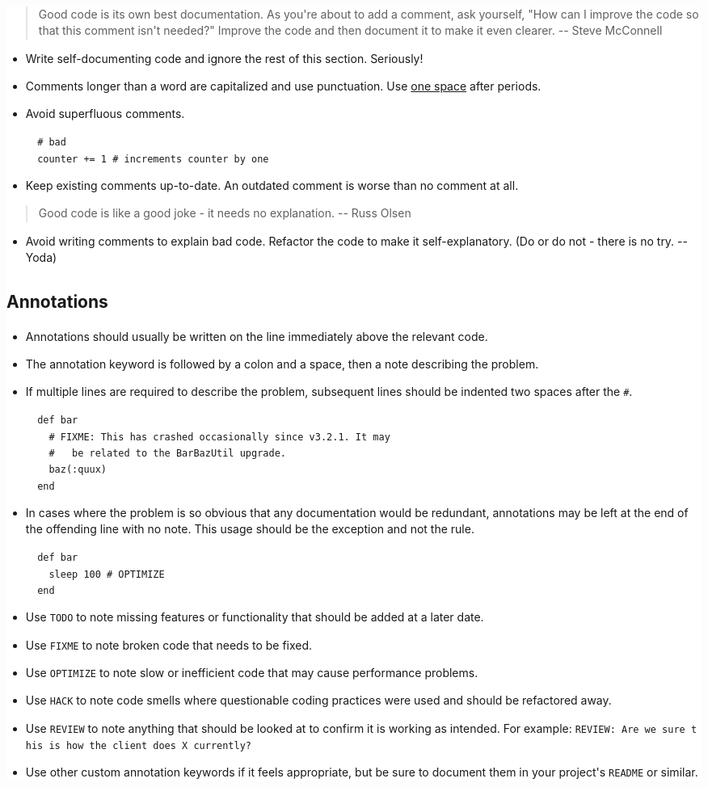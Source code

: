 > Good code is its own best documentation. As you're about to add a
> comment, ask yourself, "How can I improve the code so that this
> comment isn't needed?" Improve the code and then document it to make
> it even clearer.
> -- Steve McConnell

* Write self-documenting code and ignore the rest of this section. Seriously!
* Comments longer than a word are capitalized and use punctuation. Use [one
  space](http://en.wikipedia.org/wiki/Sentence_spacing) after periods.
* Avoid superfluous comments.


        # bad
        counter += 1 # increments counter by one


* Keep existing comments up-to-date. An outdated comment is worse than no comment
at all.

> Good code is like a good joke - it needs no explanation.
> -- Russ Olsen

* Avoid writing comments to explain bad code. Refactor the code to
  make it self-explanatory. (Do or do not - there is no try. --Yoda)

## Annotations

* Annotations should usually be written on the line immediately above
  the relevant code.
* The annotation keyword is followed by a colon and a space, then a note
  describing the problem.
* If multiple lines are required to describe the problem, subsequent
  lines should be indented two spaces after the `#`.


        def bar
          # FIXME: This has crashed occasionally since v3.2.1. It may
          #   be related to the BarBazUtil upgrade.
          baz(:quux)
        end


* In cases where the problem is so obvious that any documentation would
  be redundant, annotations may be left at the end of the offending line
  with no note. This usage should be the exception and not the rule.


        def bar
          sleep 100 # OPTIMIZE
        end


* Use `TODO` to note missing features or functionality that should be
  added at a later date.
* Use `FIXME` to note broken code that needs to be fixed.
* Use `OPTIMIZE` to note slow or inefficient code that may cause
  performance problems.
* Use `HACK` to note code smells where questionable coding practices
  were used and should be refactored away.
* Use `REVIEW` to note anything that should be looked at to confirm it
  is working as intended. For example: `REVIEW: Are we sure this is how the
  client does X currently?`
* Use other custom annotation keywords if it feels appropriate, but be
  sure to document them in your project's `README` or similar.
